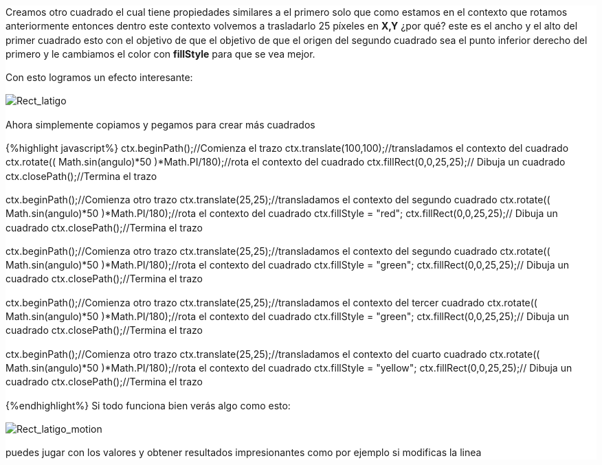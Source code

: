 
Creamos otro cuadrado el cual tiene propiedades similares a el primero solo que como estamos en el contexto que rotamos anteriormente entonces dentro este contexto volvemos a trasladarlo 25 píxeles en **X,Y** ¿por qué? este es el ancho y el alto del primer cuadrado esto con el objetivo de que el objetivo de que el origen del segundo cuadrado sea el punto inferior derecho del primero y le cambiamos el color con **fillStyle** para que se vea mejor.

Con esto logramos un efecto interesante:

![Rect_latigo](../images/Rect_latigo.png)

Ahora simplemente copiamos y pegamos para crear más cuadrados 


{%highlight javascript%}
  ctx.beginPath();//Comienza el trazo
  ctx.translate(100,100);//transladamos el contexto del cuadrado
  ctx.rotate(( Math.sin(angulo)*50 )*Math.PI/180);//rota el contexto del cuadrado
  ctx.fillRect(0,0,25,25);// Dibuja un cuadrado 
  ctx.closePath();//Termina el trazo

  ctx.beginPath();//Comienza otro trazo
  ctx.translate(25,25);//transladamos el contexto del segundo cuadrado
  ctx.rotate(( Math.sin(angulo)*50 )*Math.PI/180);//rota el contexto del cuadrado
  ctx.fillStyle = "red";
  ctx.fillRect(0,0,25,25);// Dibuja un cuadrado 
  ctx.closePath();//Termina el trazo

  ctx.beginPath();//Comienza otro trazo
  ctx.translate(25,25);//transladamos el contexto del segundo cuadrado
  ctx.rotate(( Math.sin(angulo)*50 )*Math.PI/180);//rota el contexto del cuadrado
  ctx.fillStyle = "green";
  ctx.fillRect(0,0,25,25);// Dibuja un cuadrado 
  ctx.closePath();//Termina el trazo

  ctx.beginPath();//Comienza otro trazo
  ctx.translate(25,25);//transladamos el contexto del tercer cuadrado
  ctx.rotate(( Math.sin(angulo)*50 )*Math.PI/180);//rota el contexto del cuadrado
  ctx.fillStyle = "green";
  ctx.fillRect(0,0,25,25);// Dibuja un cuadrado 
  ctx.closePath();//Termina el trazo

  ctx.beginPath();//Comienza otro trazo
  ctx.translate(25,25);//transladamos el contexto del cuarto cuadrado
  ctx.rotate(( Math.sin(angulo)*50 )*Math.PI/180);//rota el contexto del cuadrado
  ctx.fillStyle = "yellow";
  ctx.fillRect(0,0,25,25);// Dibuja un cuadrado 
  ctx.closePath();//Termina el trazo 

{%endhighlight%}
Si todo funciona bien verás algo como esto:

![Rect_latigo_motion](../images/Rect_latigo_motion.gif)

puedes jugar con los valores y obtener resultados impresionantes como por ejemplo si modificas 
la linea
